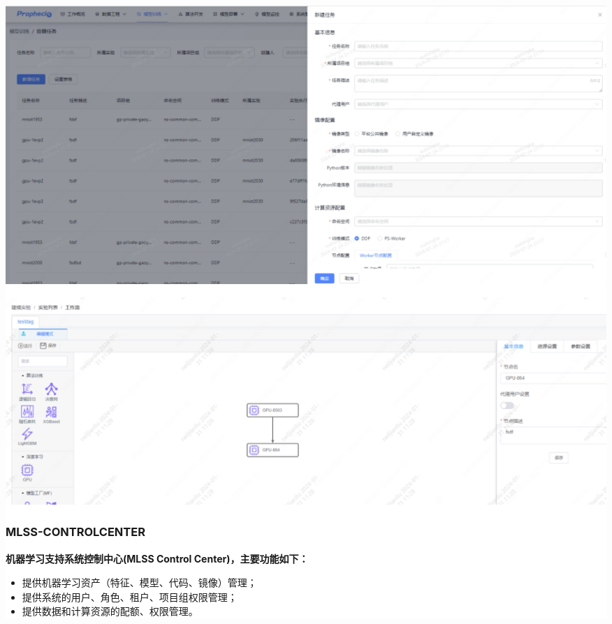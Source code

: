 ![image-20250330230606055](https://raw.githubusercontent.com/GLeXios/Notes/main/pics/image-20250330230606055.png)

![image-20250330230620319](https://raw.githubusercontent.com/GLeXios/Notes/main/pics/image-20250330230620319.png)

###  MLSS-CONTROLCENTER

**机器学习支持系统控制中心(MLSS Control Center)，主要功能如下：**

- 提供机器学习资产（特征、模型、代码、镜像）管理；
- 提供系统的用户、角色、租户、项目组权限管理；
- 提供数据和计算资源的配额、权限管理。
